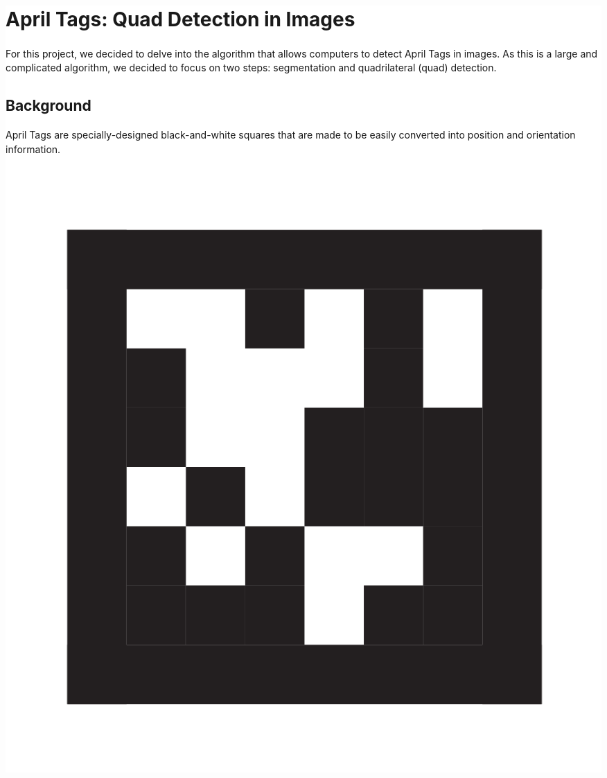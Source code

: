 # April Tags: Quad Detection in Images

For this project, we decided to delve into the algorithm that allows computers to detect April Tags in images. As this is a large and complicated algorithm, we decided to focus on two steps: segmentation and quadrilateral (quad) detection.

## Background

April Tags are specially-designed black-and-white squares that are made to be easily converted into position and orientation information.

![April Tag Example](images/tag_36h11.png)
